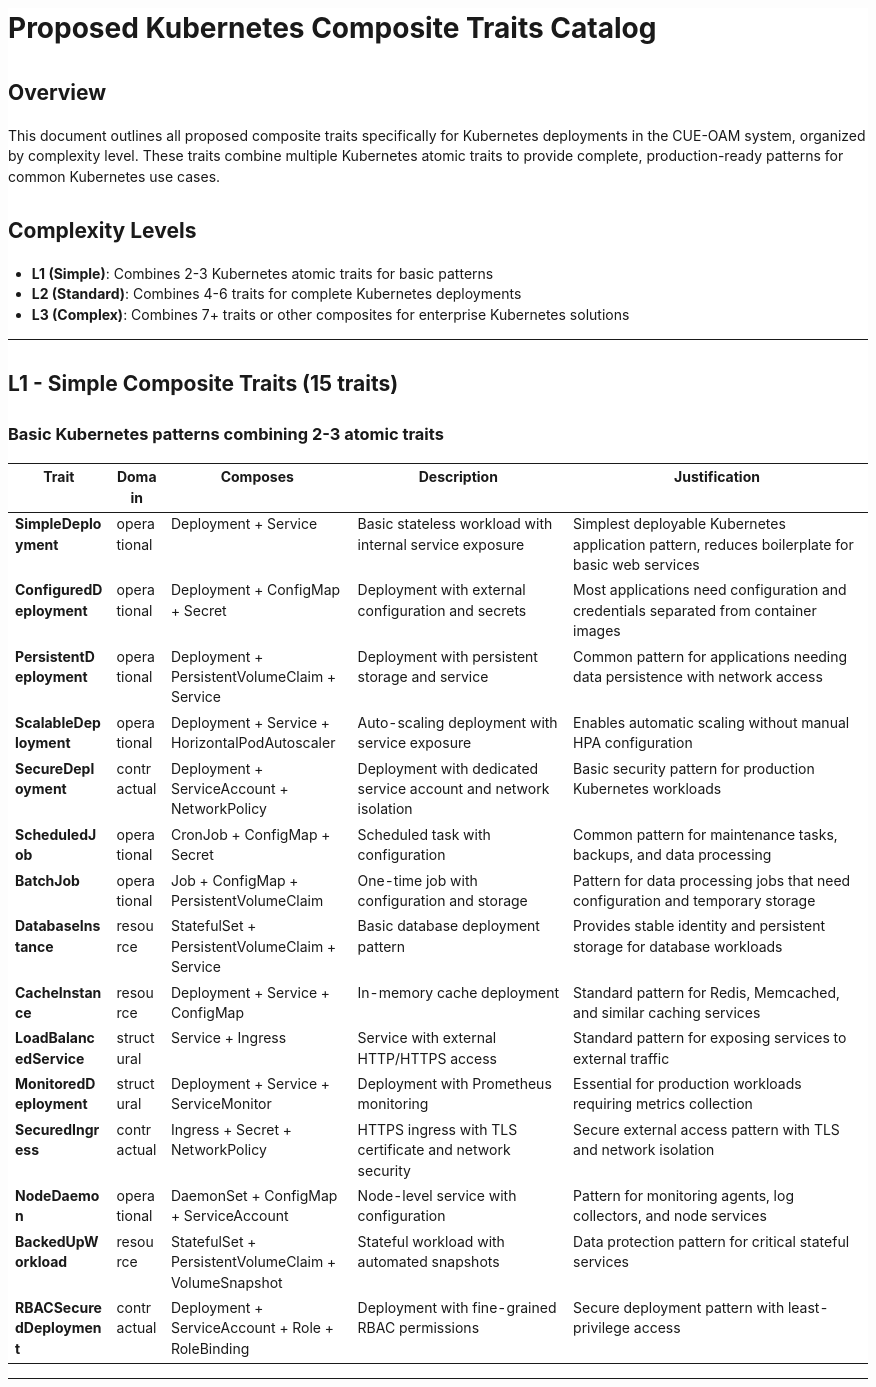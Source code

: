 # Proposed Kubernetes Composite Traits Catalog

## Overview

This document outlines all proposed composite traits specifically for Kubernetes deployments in the CUE-OAM system, organized by complexity level. These traits combine multiple Kubernetes atomic traits to provide complete, production-ready patterns for common Kubernetes use cases.

## Complexity Levels

- **L1 (Simple)**: Combines 2-3 Kubernetes atomic traits for basic patterns
- **L2 (Standard)**: Combines 4-6 traits for complete Kubernetes deployments
- **L3 (Complex)**: Combines 7+ traits or other composites for enterprise Kubernetes solutions

---

## L1 - Simple Composite Traits (15 traits)

### Basic Kubernetes patterns combining 2-3 atomic traits

| Trait | Domain | Composes | Description | Justification |
|-------|--------|----------|-------------|---------------|
| **SimpleDeployment** | operational | Deployment + Service | Basic stateless workload with internal service exposure | Simplest deployable Kubernetes application pattern, reduces boilerplate for basic web services |
| **ConfiguredDeployment** | operational | Deployment + ConfigMap + Secret | Deployment with external configuration and secrets | Most applications need configuration and credentials separated from container images |
| **PersistentDeployment** | operational | Deployment + PersistentVolumeClaim + Service | Deployment with persistent storage and service | Common pattern for applications needing data persistence with network access |
| **ScalableDeployment** | operational | Deployment + Service + HorizontalPodAutoscaler | Auto-scaling deployment with service exposure | Enables automatic scaling without manual HPA configuration |
| **SecureDeployment** | contractual | Deployment + ServiceAccount + NetworkPolicy | Deployment with dedicated service account and network isolation | Basic security pattern for production Kubernetes workloads |
| **ScheduledJob** | operational | CronJob + ConfigMap + Secret | Scheduled task with configuration | Common pattern for maintenance tasks, backups, and data processing |
| **BatchJob** | operational | Job + ConfigMap + PersistentVolumeClaim | One-time job with configuration and storage | Pattern for data processing jobs that need configuration and temporary storage |
| **DatabaseInstance** | resource | StatefulSet + PersistentVolumeClaim + Service | Basic database deployment pattern | Provides stable identity and persistent storage for database workloads |
| **CacheInstance** | resource | Deployment + Service + ConfigMap | In-memory cache deployment | Standard pattern for Redis, Memcached, and similar caching services |
| **LoadBalancedService** | structural | Service + Ingress | Service with external HTTP/HTTPS access | Standard pattern for exposing services to external traffic |
| **MonitoredDeployment** | structural | Deployment + Service + ServiceMonitor | Deployment with Prometheus monitoring | Essential for production workloads requiring metrics collection |
| **SecuredIngress** | contractual | Ingress + Secret + NetworkPolicy | HTTPS ingress with TLS certificate and network security | Secure external access pattern with TLS and network isolation |
| **NodeDaemon** | operational | DaemonSet + ConfigMap + ServiceAccount | Node-level service with configuration | Pattern for monitoring agents, log collectors, and node services |
| **BackedUpWorkload** | resource | StatefulSet + PersistentVolumeClaim + VolumeSnapshot | Stateful workload with automated snapshots | Data protection pattern for critical stateful services |
| **RBACSecuredDeployment** | contractual | Deployment + ServiceAccount + Role + RoleBinding | Deployment with fine-grained RBAC permissions | Secure deployment pattern with least-privilege access |

---
